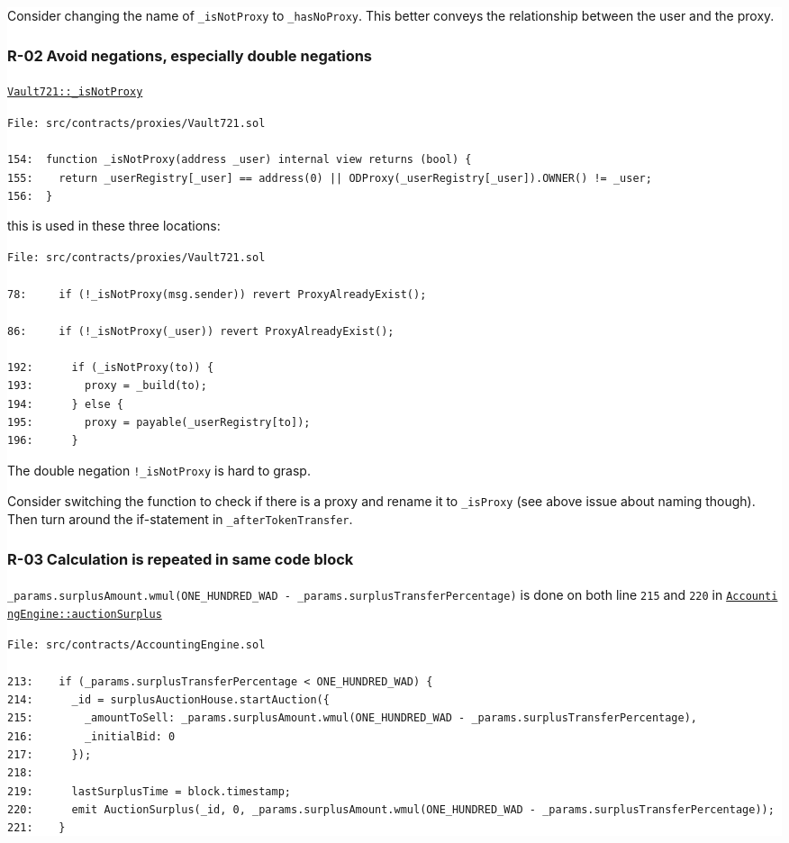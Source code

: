 Consider changing the name of `_isNotProxy` to `_hasNoProxy`. This better conveys the relationship between the user and the proxy.

### R-02 Avoid negations, especially double negations

[`Vault721::_isNotProxy`](https://github.com/open-dollar/od-contracts/blob/v1.5.5-audit/src/contracts/proxies/Vault721.sol#L154-L156)
```solidity
File: src/contracts/proxies/Vault721.sol

154:  function _isNotProxy(address _user) internal view returns (bool) {
155:    return _userRegistry[_user] == address(0) || ODProxy(_userRegistry[_user]).OWNER() != _user;
156:  }
```
this is used in these three locations:

```solidity
File: src/contracts/proxies/Vault721.sol

78:     if (!_isNotProxy(msg.sender)) revert ProxyAlreadyExist();

86:     if (!_isNotProxy(_user)) revert ProxyAlreadyExist();

192:      if (_isNotProxy(to)) {
193:        proxy = _build(to);
194:      } else {
195:        proxy = payable(_userRegistry[to]);
196:      }
```

The double negation `!_isNotProxy` is hard to grasp.

Consider switching the function to check if there is a proxy and rename it to `_isProxy` (see above issue about naming though). Then turn around the if-statement in `_afterTokenTransfer`.

### R-03 Calculation is repeated in same code block

`_params.surplusAmount.wmul(ONE_HUNDRED_WAD - _params.surplusTransferPercentage)` is done on both line `215` and `220` in [`AccountingEngine::auctionSurplus`](https://github.com/open-dollar/od-contracts/blob/v1.5.5-audit/src/contracts/AccountingEngine.sol#L213-L221)
```solidity
File: src/contracts/AccountingEngine.sol

213:    if (_params.surplusTransferPercentage < ONE_HUNDRED_WAD) {
214:      _id = surplusAuctionHouse.startAuction({
215:        _amountToSell: _params.surplusAmount.wmul(ONE_HUNDRED_WAD - _params.surplusTransferPercentage),
216:        _initialBid: 0
217:      });
218:
219:      lastSurplusTime = block.timestamp;
220:      emit AuctionSurplus(_id, 0, _params.surplusAmount.wmul(ONE_HUNDRED_WAD - _params.surplusTransferPercentage));
221:    }
```
